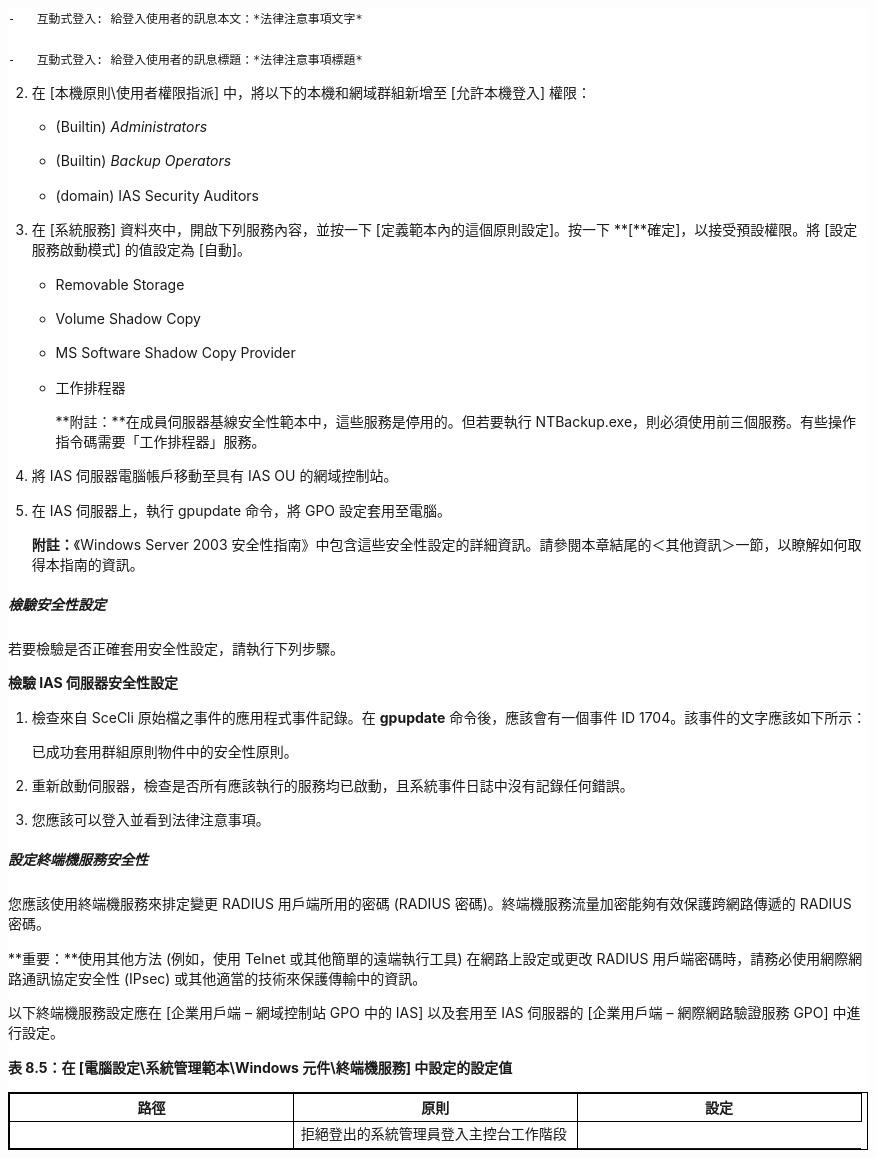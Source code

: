     -   互動式登入: 給登入使用者的訊息本文：*法律注意事項文字*
  
    -   互動式登入: 給登入使用者的訊息標題：*法律注意事項標題*
  
2.  在 \[本機原則\\使用者權限指派\] 中，將以下的本機和網域群組新增至 \[允許本機登入\] 權限：
  
    -   (Builtin) *Administrators*
  
    -   (Builtin) *Backup Operators*
  
    -   (domain) IAS Security Auditors
  
3.  在 \[系統服務\] 資料夾中，開啟下列服務內容，並按一下 \[定義範本內的這個原則設定\]。按一下 **\[**確定\]，以接受預設權限。將 \[設定服務啟動模式\] 的值設定為 \[自動\]。
  
    -   Removable Storage
  
    -   Volume Shadow Copy
  
    -   MS Software Shadow Copy Provider
  
    -   工作排程器
  
        **附註：**在成員伺服器基線安全性範本中，這些服務是停用的。但若要執行 NTBackup.exe，則必須使用前三個服務。有些操作指令碼需要「工作排程器」服務。
  
4.  將 IAS 伺服器電腦帳戶移動至具有 IAS OU 的網域控制站。
  
5.  在 IAS 伺服器上，執行 gpupdate 命令，將 GPO 設定套用至電腦。
  
    **附註：**《Windows Server 2003 安全性指南》中包含這些安全性設定的詳細資訊。請參閱本章結尾的＜其他資訊＞一節，以瞭解如何取得本指南的資訊。
  
##### 檢驗安全性設定
  
若要檢驗是否正確套用安全性設定，請執行下列步驟。
  
**檢驗 IAS 伺服器安全性設定**
  
1.  檢查來自 SceCli 原始檔之事件的應用程式事件記錄。在 **gpupdate** 命令後，應該會有一個事件 ID 1704。該事件的文字應該如下所示：
  
    已成功套用群組原則物件中的安全性原則。
  
2.  重新啟動伺服器，檢查是否所有應該執行的服務均已啟動，且系統事件日誌中沒有記錄任何錯誤。
  
3.  您應該可以登入並看到法律注意事項。
  
##### 設定終端機服務安全性
  
您應該使用終端機服務來排定變更 RADIUS 用戶端所用的密碼 (RADIUS 密碼)。終端機服務流量加密能夠有效保護跨網路傳遞的 RADIUS 密碼。
  
**重要：**使用其他方法 (例如，使用 Telnet 或其他簡單的遠端執行工具) 在網路上設定或更改 RADIUS 用戶端密碼時，請務必使用網際網路通訊協定安全性 (IPsec) 或其他適當的技術來保護傳輸中的資訊。
  
以下終端機服務設定應在 \[企業用戶端 – 網域控制站 GPO 中的 IAS\] 以及套用至 IAS 伺服器的 \[企業用戶端 – 網際網路驗證服務 GPO\] 中進行設定。
  
**表 8.5：在 \[電腦設定\\系統管理範本\\Windows 元件\\終端機服務\] 中設定的設定值**

 
<p></p>

<table style="border:1px solid black;">
<colgroup>
<col width="33%" />
<col width="33%" />
<col width="33%" />
</colgroup>
<thead>
<tr class="header">
<th style="border:1px solid black;" >路徑</th>
<th style="border:1px solid black;" >原則</th>
<th style="border:1px solid black;" >設定</th>
</tr>
</thead>
<tbody>
<tr class="odd">
<td style="border:1px solid black;"> </td>
<td style="border:1px solid black;">拒絕登出的系統管理員登入主控台工作階段</td>